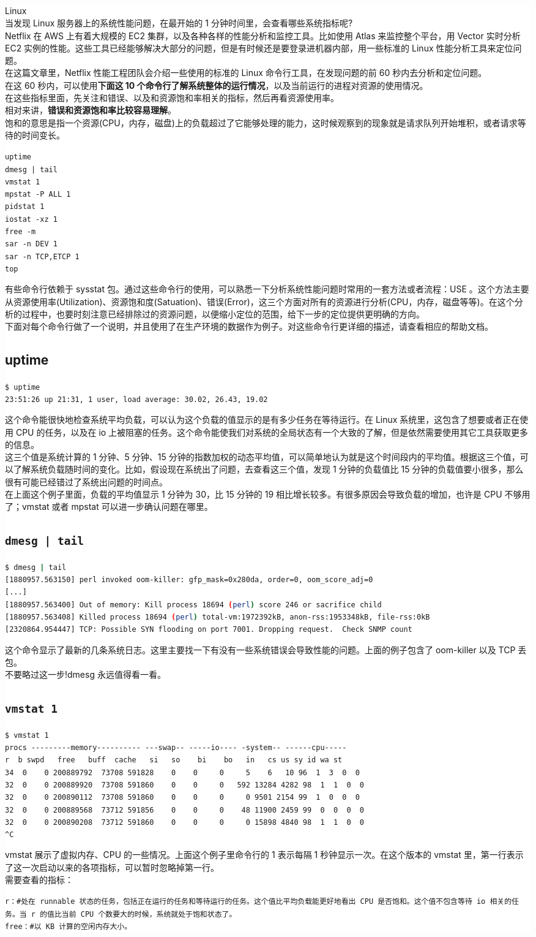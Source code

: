 Linux<br />当发现 Linux 服务器上的系统性能问题，在最开始的 1 分钟时间里，会查看哪些系统指标呢?<br />Netflix 在 AWS 上有着大规模的 EC2 集群，以及各种各样的性能分析和监控工具。比如使用 Atlas 来监控整个平台，用 Vector 实时分析 EC2 实例的性能。这些工具已经能够解决大部分的问题，但是有时候还是要登录进机器内部，用一些标准的 Linux 性能分析工具来定位问题。<br />在这篇文章里，Netflix 性能工程团队会介绍一些使用的标准的 Linux 命令行工具，在发现问题的前 60 秒内去分析和定位问题。<br />在这 60 秒内，可以使用**下面这 10 个命令行了解系统整体的运行情况**，以及当前运行的进程对资源的使用情况。<br />在这些指标里面，先关注和错误、以及和资源饱和率相关的指标，然后再看资源使用率。<br />相对来讲，**错误和资源饱和率比较容易理解**。<br />饱和的意思是指一个资源(CPU，内存，磁盘)上的负载超过了它能够处理的能力，这时候观察到的现象就是请求队列开始堆积，或者请求等待的时间变长。
```
uptime 
dmesg | tail 
vmstat 1 
mpstat -P ALL 1 
pidstat 1 
iostat -xz 1 
free -m 
sar -n DEV 1 
sar -n TCP,ETCP 1 
top
```
有些命令行依赖于 sysstat 包。通过这些命令行的使用，可以熟悉一下分析系统性能问题时常用的一套方法或者流程：USE 。这个方法主要从资源使用率(Utilization)、资源饱和度(Satuation)、错误(Error)，这三个方面对所有的资源进行分析(CPU，内存，磁盘等等)。在这个分析的过程中，也要时刻注意已经排除过的资源问题，以便缩小定位的范围，给下一步的定位提供更明确的方向。<br />下面对每个命令行做了一个说明，并且使用了在生产环境的数据作为例子。对这些命令行更详细的描述，请查看相应的帮助文档。
<a name="ekMCi"></a>
## uptime
```bash
$ uptime  
23:51:26 up 21:31, 1 user, load average: 30.02, 26.43, 19.02
```
这个命令能很快地检查系统平均负载，可以认为这个负载的值显示的是有多少任务在等待运行。在 Linux 系统里，这包含了想要或者正在使用 CPU 的任务，以及在 io 上被阻塞的任务。这个命令能使我们对系统的全局状态有一个大致的了解，但是依然需要使用其它工具获取更多的信息。<br />这三个值是系统计算的 1 分钟、5 分钟、15 分钟的指数加权的动态平均值，可以简单地认为就是这个时间段内的平均值。根据这三个值，可以了解系统负载随时间的变化。比如，假设现在系统出了问题，去查看这三个值，发现 1 分钟的负载值比 15 分钟的负载值要小很多，那么很有可能已经错过了系统出问题的时间点。<br />在上面这个例子里面，负载的平均值显示 1 分钟为 30，比 15 分钟的 19 相比增长较多。有很多原因会导致负载的增加，也许是 CPU 不够用了；vmstat 或者 mpstat 可以进一步确认问题在哪里。
<a name="DyJCG"></a>
## `dmesg | tail`
```bash
$ dmesg | tail 
[1880957.563150] perl invoked oom-killer: gfp_mask=0x280da, order=0, oom_score_adj=0 
[...] 
[1880957.563400] Out of memory: Kill process 18694 (perl) score 246 or sacrifice child 
[1880957.563408] Killed process 18694 (perl) total-vm:1972392kB, anon-rss:1953348kB, file-rss:0kB 
[2320864.954447] TCP: Possible SYN flooding on port 7001. Dropping request.  Check SNMP count
```
这个命令显示了最新的几条系统日志。这里主要找一下有没有一些系统错误会导致性能的问题。上面的例子包含了 oom-killer 以及 TCP 丢包。<br />不要略过这一步!dmesg 永远值得看一看。
<a name="b0399"></a>
## `vmstat 1`
```bash
$ vmstat 1 
procs ---------memory---------- ---swap-- -----io---- -system-- ------cpu----- 
r  b swpd   free   buff  cache   si   so    bi    bo   in   cs us sy id wa st 
34  0    0 200889792  73708 591828    0    0     0     5    6   10 96  1  3  0  0 
32  0    0 200889920  73708 591860    0    0     0   592 13284 4282 98  1  1  0  0 
32  0    0 200890112  73708 591860    0    0     0     0 9501 2154 99  1  0  0  0 
32  0    0 200889568  73712 591856    0    0     0    48 11900 2459 99  0  0  0  0 
32  0    0 200890208  73712 591860    0    0     0     0 15898 4840 98  1  1  0  0 
^C
```
vmstat 展示了虚拟内存、CPU 的一些情况。上面这个例子里命令行的 1 表示每隔 1 秒钟显示一次。在这个版本的 vmstat 里，第一行表示了这一次启动以来的各项指标，可以暂时忽略掉第一行。<br />需要查看的指标：
```
r：#处在 runnable 状态的任务，包括正在运行的任务和等待运行的任务。这个值比平均负载能更好地看出 CPU 是否饱和。这个值不包含等待 io 相关的任务。当 r 的值比当前 CPU 个数要大的时候，系统就处于饱和状态了。
free：#以 KB 计算的空闲内存大小。
```